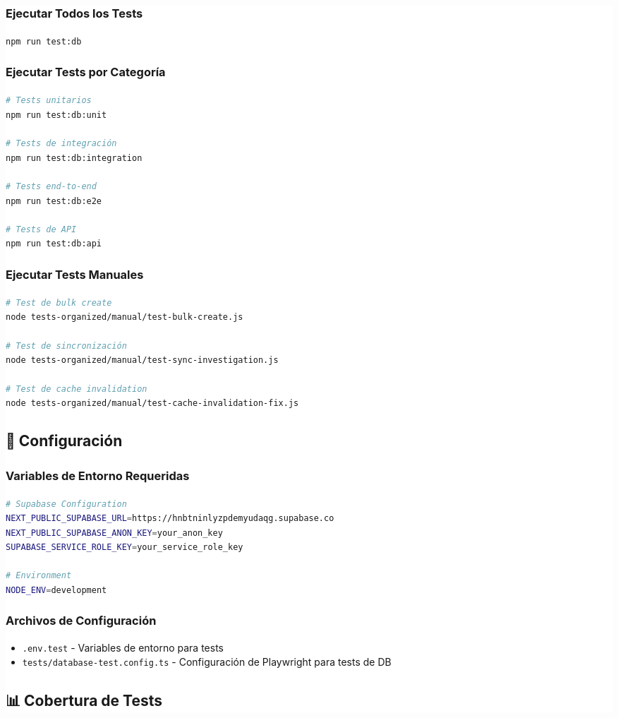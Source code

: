 ### Ejecutar Todos los Tests
```bash
npm run test:db
```

### Ejecutar Tests por Categoría
```bash
# Tests unitarios
npm run test:db:unit

# Tests de integración
npm run test:db:integration

# Tests end-to-end
npm run test:db:e2e

# Tests de API
npm run test:db:api
```

### Ejecutar Tests Manuales
```bash
# Test de bulk create
node tests-organized/manual/test-bulk-create.js

# Test de sincronización
node tests-organized/manual/test-sync-investigation.js

# Test de cache invalidation
node tests-organized/manual/test-cache-invalidation-fix.js
```

## 🔧 Configuración

### Variables de Entorno Requeridas
```bash
# Supabase Configuration
NEXT_PUBLIC_SUPABASE_URL=https://hnbtninlyzpdemyudaqg.supabase.co
NEXT_PUBLIC_SUPABASE_ANON_KEY=your_anon_key
SUPABASE_SERVICE_ROLE_KEY=your_service_role_key

# Environment
NODE_ENV=development
```

### Archivos de Configuración
- `.env.test` - Variables de entorno para tests
- `tests/database-test.config.ts` - Configuración de Playwright para tests de DB

## 📊 Cobertura de Tests
